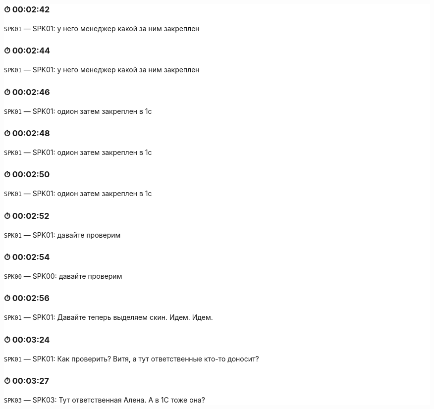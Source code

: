 ### ⏱ 00:02:42

`SPK01` — SPK01:  у него менеджер какой за ним закреплен

<a id="tc000244"></a>

### ⏱ 00:02:44

`SPK01` — SPK01:  у него менеджер какой за ним закреплен

<a id="tc000246"></a>

### ⏱ 00:02:46

`SPK01` — SPK01:  одион затем закреплен в 1с

<a id="tc000248"></a>

### ⏱ 00:02:48

`SPK01` — SPK01:  одион затем закреплен в 1с

<a id="tc000250"></a>

### ⏱ 00:02:50

`SPK01` — SPK01:  одион затем закреплен в 1с

<a id="tc000252"></a>

### ⏱ 00:02:52

`SPK01` — SPK01:  давайте проверим

<a id="tc000254"></a>

### ⏱ 00:02:54

`SPK00` — SPK00:  давайте проверим

<a id="tc000256"></a>

### ⏱ 00:02:56

`SPK01` — SPK01:  Давайте теперь выделяем скин. Идем. Идем.

<a id="tc000324"></a>

### ⏱ 00:03:24

`SPK01` — SPK01:  Как проверить? Витя, а тут ответственные кто-то доносит?

<a id="tc000327"></a>

### ⏱ 00:03:27

`SPK03` — SPK03:  Тут ответственная Алена. А в 1С тоже она?

